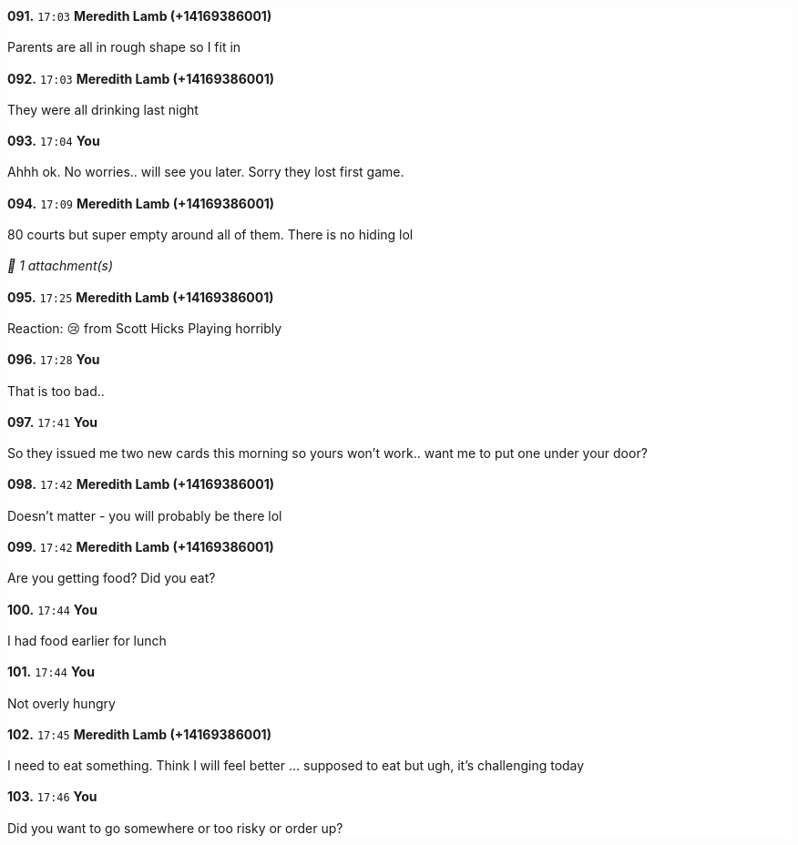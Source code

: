 **091.** `17:03` **Meredith Lamb (+14169386001)**

Parents are all in rough shape so I fit in


**092.** `17:03` **Meredith Lamb (+14169386001)**

They were all drinking last night


**093.** `17:04` **You**

Ahhh ok\. No worries\.\. will see you later\. Sorry they lost first game\.


**094.** `17:09` **Meredith Lamb (+14169386001)**

80 courts but super empty around all of them\. There is no hiding lol

*📎 1 attachment(s)*

**095.** `17:25` **Meredith Lamb (+14169386001)**

Reaction: 😢 from Scott Hicks
Playing horribly


**096.** `17:28` **You**

That is too bad\.\.


**097.** `17:41` **You**

So they issued me two new cards this morning so yours won’t work\.\. want me to put one under your door?


**098.** `17:42` **Meredith Lamb (+14169386001)**

Doesn’t matter \- you will probably be there lol


**099.** `17:42` **Meredith Lamb (+14169386001)**

Are you getting food? Did you eat?


**100.** `17:44` **You**

I had food earlier for lunch


**101.** `17:44` **You**

Not overly hungry


**102.** `17:45` **Meredith Lamb (+14169386001)**

I need to eat something\. Think I will feel better … supposed to eat but ugh, it’s challenging today


**103.** `17:46` **You**

Did you want to go somewhere or too risky or order up?
